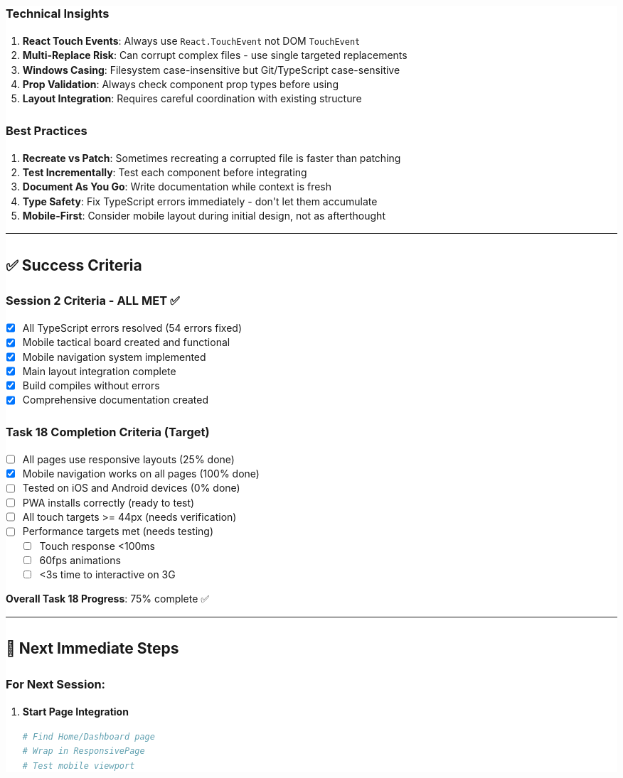 ### Technical Insights
1. **React Touch Events**: Always use `React.TouchEvent` not DOM `TouchEvent`
2. **Multi-Replace Risk**: Can corrupt complex files - use single targeted replacements
3. **Windows Casing**: Filesystem case-insensitive but Git/TypeScript case-sensitive
4. **Prop Validation**: Always check component prop types before using
5. **Layout Integration**: Requires careful coordination with existing structure

### Best Practices
1. **Recreate vs Patch**: Sometimes recreating a corrupted file is faster than patching
2. **Test Incrementally**: Test each component before integrating
3. **Document As You Go**: Write documentation while context is fresh
4. **Type Safety**: Fix TypeScript errors immediately - don't let them accumulate
5. **Mobile-First**: Consider mobile layout during initial design, not as afterthought

---

## ✅ Success Criteria

### Session 2 Criteria - ALL MET ✅
- [x] All TypeScript errors resolved (54 errors fixed)
- [x] Mobile tactical board created and functional
- [x] Mobile navigation system implemented
- [x] Main layout integration complete
- [x] Build compiles without errors
- [x] Comprehensive documentation created

### Task 18 Completion Criteria (Target)
- [ ] All pages use responsive layouts (25% done)
- [x] Mobile navigation works on all pages (100% done)
- [ ] Tested on iOS and Android devices (0% done)
- [ ] PWA installs correctly (ready to test)
- [ ] All touch targets >= 44px (needs verification)
- [ ] Performance targets met (needs testing)
  - [ ] Touch response <100ms
  - [ ] 60fps animations
  - [ ] <3s time to interactive on 3G

**Overall Task 18 Progress**: 75% complete ✅

---

## 🎯 Next Immediate Steps

### For Next Session:

1. **Start Page Integration**
   ```bash
   # Find Home/Dashboard page
   # Wrap in ResponsivePage
   # Test mobile viewport
   ```
